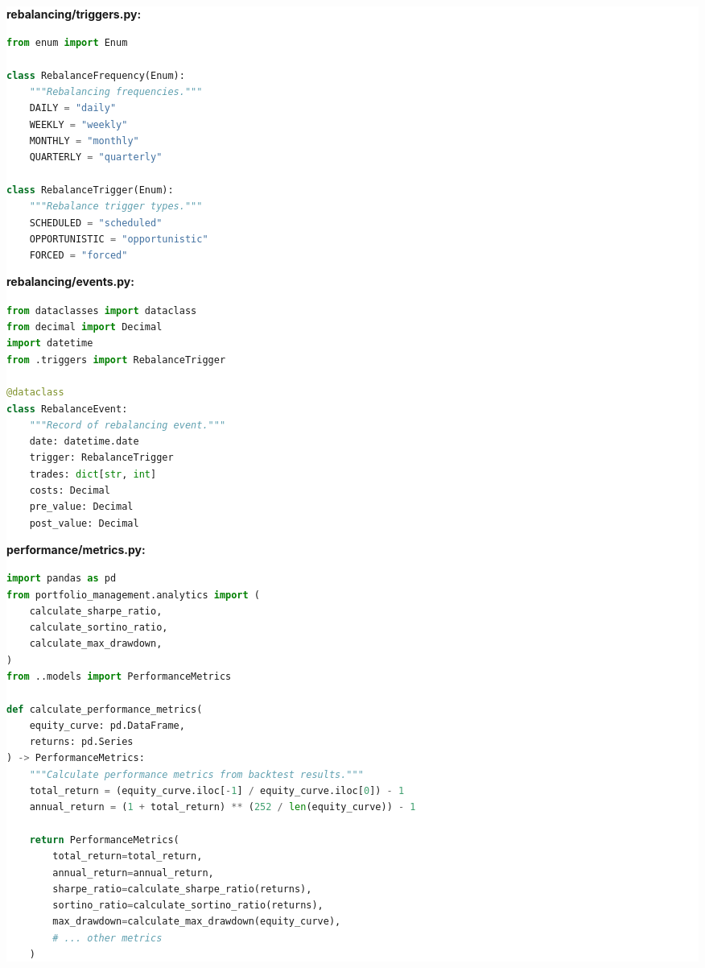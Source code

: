 **rebalancing/triggers.py:**
```python
from enum import Enum

class RebalanceFrequency(Enum):
    """Rebalancing frequencies."""
    DAILY = "daily"
    WEEKLY = "weekly"
    MONTHLY = "monthly"
    QUARTERLY = "quarterly"

class RebalanceTrigger(Enum):
    """Rebalance trigger types."""
    SCHEDULED = "scheduled"
    OPPORTUNISTIC = "opportunistic"
    FORCED = "forced"
```

**rebalancing/events.py:**
```python
from dataclasses import dataclass
from decimal import Decimal
import datetime
from .triggers import RebalanceTrigger

@dataclass
class RebalanceEvent:
    """Record of rebalancing event."""
    date: datetime.date
    trigger: RebalanceTrigger
    trades: dict[str, int]
    costs: Decimal
    pre_value: Decimal
    post_value: Decimal
```

**performance/metrics.py:**
```python
import pandas as pd
from portfolio_management.analytics import (
    calculate_sharpe_ratio,
    calculate_sortino_ratio,
    calculate_max_drawdown,
)
from ..models import PerformanceMetrics

def calculate_performance_metrics(
    equity_curve: pd.DataFrame,
    returns: pd.Series
) -> PerformanceMetrics:
    """Calculate performance metrics from backtest results."""
    total_return = (equity_curve.iloc[-1] / equity_curve.iloc[0]) - 1
    annual_return = (1 + total_return) ** (252 / len(equity_curve)) - 1
    
    return PerformanceMetrics(
        total_return=total_return,
        annual_return=annual_return,
        sharpe_ratio=calculate_sharpe_ratio(returns),
        sortino_ratio=calculate_sortino_ratio(returns),
        max_drawdown=calculate_max_drawdown(equity_curve),
        # ... other metrics
    )
```

